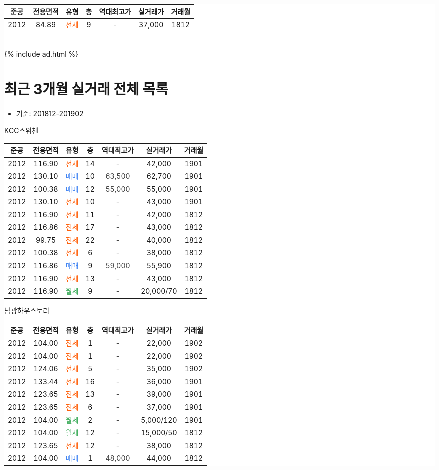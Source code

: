 |준공|전용면적|유형|층|역대최고가|실거래가|거래월|
|:---:|:---:|:---:|:---:|:---:|:---:|:---:|
|2012|84.89|<span style="color:#ff5a00">전세</span>|9|<span style="color:#444444">-</span>|37,000|1812|


<br>
{% include ad.html %}
<br>

# 최근 3개월 실거래 전체 목록
* 기준: 201812-201902


[KCC스위첸](https://search.naver.com/search.naver?query=%EA%B2%BD%EA%B8%B0%EB%8F%84+%EB%82%A8%EC%96%91%EC%A3%BC%EC%8B%9C+%EB%B3%84%EB%82%B4%EB%8F%99+KCC%EC%8A%A4%EC%9C%84%EC%B2%B8)

|준공|전용면적|유형|층|역대최고가|실거래가|거래월|
|:---:|:---:|:---:|:---:|:---:|:---:|:---:|
|2012|116.90|<span style="color:#ff5a00">전세</span>|14|<span style="color:#444444">-</span>|42,000|1901|
|2012|130.10|<span style="color:#4285f3">매매</span>|10|<span style="color:#444444">63,500</span>|62,700|1901|
|2012|100.38|<span style="color:#4285f3">매매</span>|12|<span style="color:#444444">55,000</span>|55,000|1901|
|2012|130.10|<span style="color:#ff5a00">전세</span>|10|<span style="color:#444444">-</span>|43,000|1901|
|2012|116.90|<span style="color:#ff5a00">전세</span>|11|<span style="color:#444444">-</span>|42,000|1812|
|2012|116.86|<span style="color:#ff5a00">전세</span>|17|<span style="color:#444444">-</span>|43,000|1812|
|2012|99.75|<span style="color:#ff5a00">전세</span>|22|<span style="color:#444444">-</span>|40,000|1812|
|2012|100.38|<span style="color:#ff5a00">전세</span>|6|<span style="color:#444444">-</span>|38,000|1812|
|2012|116.86|<span style="color:#4285f3">매매</span>|9|<span style="color:#444444">59,000</span>|55,900|1812|
|2012|116.90|<span style="color:#ff5a00">전세</span>|13|<span style="color:#444444">-</span>|43,000|1812|
|2012|116.90|<span style="color:#34a853">월세</span>|9|<span style="color:#444444">-</span>|20,000/70|1812|

[남광하우스토리](https://search.naver.com/search.naver?query=%EA%B2%BD%EA%B8%B0%EB%8F%84+%EB%82%A8%EC%96%91%EC%A3%BC%EC%8B%9C+%EB%B3%84%EB%82%B4%EB%8F%99+%EB%82%A8%EA%B4%91%ED%95%98%EC%9A%B0%EC%8A%A4%ED%86%A0%EB%A6%AC)

|준공|전용면적|유형|층|역대최고가|실거래가|거래월|
|:---:|:---:|:---:|:---:|:---:|:---:|:---:|
|2012|104.00|<span style="color:#ff5a00">전세</span>|1|<span style="color:#444444">-</span>|22,000|1902|
|2012|104.00|<span style="color:#ff5a00">전세</span>|1|<span style="color:#444444">-</span>|22,000|1902|
|2012|124.06|<span style="color:#ff5a00">전세</span>|5|<span style="color:#444444">-</span>|35,000|1902|
|2012|133.44|<span style="color:#ff5a00">전세</span>|16|<span style="color:#444444">-</span>|36,000|1901|
|2012|123.65|<span style="color:#ff5a00">전세</span>|13|<span style="color:#444444">-</span>|39,000|1901|
|2012|123.65|<span style="color:#ff5a00">전세</span>|6|<span style="color:#444444">-</span>|37,000|1901|
|2012|104.00|<span style="color:#34a853">월세</span>|2|<span style="color:#444444">-</span>|5,000/120|1901|
|2012|104.00|<span style="color:#34a853">월세</span>|12|<span style="color:#444444">-</span>|15,000/50|1812|
|2012|123.65|<span style="color:#ff5a00">전세</span>|12|<span style="color:#444444">-</span>|38,000|1812|
|2012|104.00|<span style="color:#4285f3">매매</span>|1|<span style="color:#444444">48,000</span>|44,000|1812|
